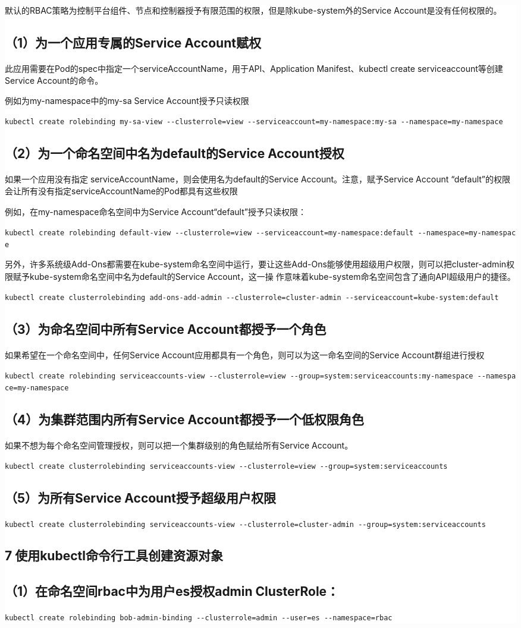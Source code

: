 默认的RBAC策略为控制平台组件、节点和控制器授予有限范围的权限，但是除kube-system外的Service Account是没有任何权限的。

**（1）为一个应用专属的Service Account赋权**
--------------------------------

此应用需要在Pod的spec中指定一个serviceAccountName，用于API、Application Manifest、kubectl create serviceaccount等创建Service Account的命令。

例如为my-namespace中的my-sa Service Account授予只读权限

    kubectl create rolebinding my-sa-view --clusterrole=view --serviceaccount=my-namespace:my-sa --namespace=my-namespace

**（2）为一个命名空间中名为default的Service Account授权**
------------------------------------------

如果一个应用没有指定 serviceAccountName，则会使用名为default的Service Account。注意，赋予Service Account “default”的权限会让所有没有指定serviceAccountName的Pod都具有这些权限

例如，在my-namespace命名空间中为Service Account“default”授予只读权限：

    kubectl create rolebinding default-view --clusterrole=view --serviceaccount=my-namespace:default --namespace=my-namespace

另外，许多系统级Add-Ons都需要在kube-system命名空间中运行，要让这些Add-Ons能够使用超级用户权限，则可以把cluster-admin权限赋予kube-system命名空间中名为default的Service Account，这一操 作意味着kube-system命名空间包含了通向API超级用户的捷径。

    kubectl create clusterrolebinding add-ons-add-admin --clusterrole=cluster-admin --serviceaccount=kube-system:default

**（3）为命名空间中所有Service Account都授予一个角色**
-------------------------------------

如果希望在一个命名空间中，任何Service Account应用都具有一个角色，则可以为这一命名空间的Service Account群组进行授权

    kubectl create rolebinding serviceaccounts-view --clusterrole=view --group=system:serviceaccounts:my-namespace --namespace=my-namespace

**（4）为集群范围内所有Service Account都授予一个低权限角色**
----------------------------------------

如果不想为每个命名空间管理授权，则可以把一个集群级别的角色赋给所有Service Account。

    kubectl create clusterrolebinding serviceaccounts-view --clusterrole=view --group=system:serviceaccounts

**（5）为所有Service Account授予超级用户权限**
---------------------------------

    kubectl create clusterrolebinding serviceaccounts-view --clusterrole=cluster-admin --group=system:serviceaccounts

**7 使用kubectl命令行工具创建资源对象**
--------------------------

**（1）在命名空间rbac中为用户es授权admin ClusterRole：**
------------------------------------------

    kubectl create rolebinding bob-admin-binding --clusterrole=admin --user=es --namespace=rbac
